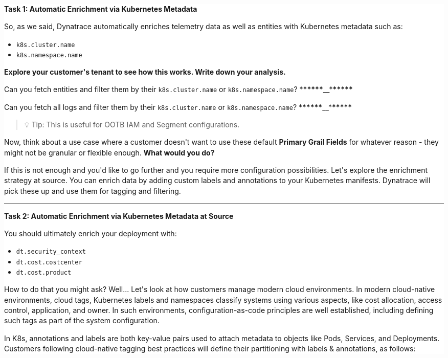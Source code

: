 **Task 1: Automatic Enrichment via Kubernetes Metadata**

So, as we said, Dynatrace automatically enriches telemetry data as well as entities with Kubernetes metadata such as:

- `k8s.cluster.name`
- `k8s.namespace.name`

**Explore your customer's tenant to see how this works. Write down your analysis.**

Can you fetch entities and filter them by their `k8s.cluster.name` or `k8s.namespace.name`? \***\*\*\*\*\***\_\_\***\*\*\*\*\***

Can you fetch all logs and filter them by their `k8s.cluster.name` or `k8s.namespace.name`? \***\*\*\*\*\***\_\_\***\*\*\*\*\***

> 💡 Tip: This is useful for OOTB IAM and Segment configurations.

Now, think about a use case where a customer doesn't want to use these default **Primary Grail Fields** for whatever reason - they might not be granular or flexible enough. **What would you do?**

If this is not enough and you'd like to go further and you require more configuration possibilities. Let's explore the enrichment strategy at source. You can enrich data by adding custom labels and annotations to your Kubernetes manifests. Dynatrace will pick these up and use them for tagging and filtering.

---

**Task 2: Automatic Enrichment via Kubernetes Metadata at Source**

You should ultimately enrich your deployment with:

- `dt.security_context`
- `dt.cost.costcenter`
- `dt.cost.product`

How to do that you might ask? Well... Let's look at how customers manage modern cloud environments. In modern cloud-native environments, cloud tags, Kubernetes labels and namespaces classify systems using various aspects, like cost allocation, access control, application, and owner. In such environments, configuration-as-code principles are well established, including defining such tags as part of the system configuration.

In K8s, annotations and labels are both key-value pairs used to attach metadata to objects like Pods, Services, and Deployments. Customers following cloud-native tagging best practices will define their partitioning with labels & annotations, as follows:
